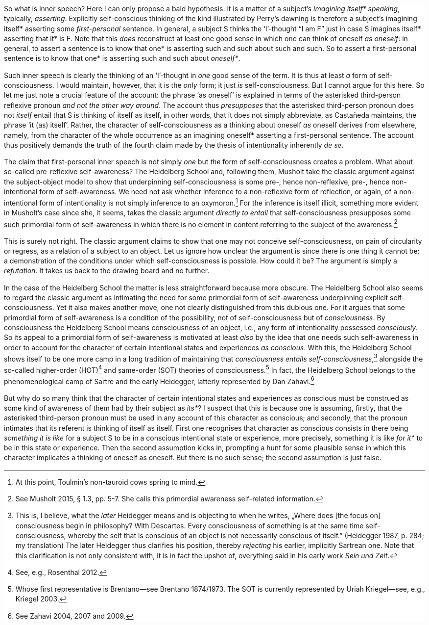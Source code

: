   So what is inner speech? Here I can only propose a bald hypothesis: it is a matter of a subject’s *imagining itself\* speaking*, typically, *asserting*. Explicitly self-conscious thinking of the kind illustrated by Perry’s dawning is therefore a subject’s imagining itself\* asserting some *first-personal* sentence. In general, a subject S thinks the ‘I’-thought “I am F” just in case S imagines itself\* asserting that it\* is F. Note that this *does* reconstruct at least one good sense in which one can think of oneself *as oneself*: in general, to assert a sentence is to know that one\* is asserting such and such about such and such. So to assert a first-personal sentence is to know that one\* is asserting such and such about *oneself\**. 
  
  Such inner speech is clearly the thinking of an ‘I’-thought in *one* good sense of the term. It is thus at least *a* form of self-consciousness. I would maintain, however, that it is the *only* form; it just *is* self-consciousness. But I cannot argue for this here. So let me just note a crucial feature of the account: the phrase ‘as oneself’ is explained in terms of the asterisked third-person reflexive pronoun *and not the other way around*. The account thus *presupposes* that the asterisked third-person pronoun does not *itself* entail that S is thinking of itself as itself, in other words, that it does not simply abbreviate, as Castañeda maintains, the phrase ‘it (as) itself’. Rather, the character of self-consciousness as a thinking about oneself *as* oneself derives from elsewhere, namely, from the character of the whole occurrence as an imagining oneself\* asserting a first-personal sentence. The account thus positively demands the truth of the fourth claim made by the thesis of intentionality inherently *de se*.
  
  The claim that first-personal inner speech is not simply *one* but *the* form of self-consciousness creates a problem. What about so-called pre-reflexive self-awareness? The Heidelberg School and, following them, Musholt take the classic argument against the subject-object model to show that underpinning self-consciousness is some pre-, hence non-reflexive, pre-, hence non-intentional form of self-awareness. We need not ask whether inference to a non-reflexive form of reflection, or again, of a non-intentional form of intentionality is not simply inference to an oxymoron.[^48] For the inference is itself illicit, something more evident in Musholt’s case since she, it seems, takes the classic argument *directly to entail* that self-consciousness presupposes some such primordial form of self-awareness in which there is no element in content referring to the subject of the awareness.[^49] 
  
  This is surely not right. The classic argument claims to show that one may not conceive self-consciousness, on pain of circularity or regress, as a relation of a subject to an object. Let us ignore how unclear the argument is since there is one thing it cannot be: a demonstration of the conditions under which self-consciousness is possible. How could it be? The argument is simply a *refutation*. It takes us back to the drawing board and no further.
  
  In the case of the Heidelberg School the matter is less straightforward because more obscure. The Heidelberg School also seems to regard the classic argument as intimating the need for some primordial form of self-awareness underpinning explicit self-consciousness. Yet it also makes another move, one not clearly distinguished from this dubious one. For it argues that some primordial form of self-awareness is a condition of the possibility, not of self-consciousness but of *consciousness*. By consciousness the Heidelberg School means consciousness of an object, i.e., any form of intentionality possessed *consciously*. So its appeal to a primordial form of self-awareness is motivated at least *also* by the idea that one needs such self-awareness in order to account for the character of certain intentional states and experiences *as conscious*. With this, the Heidelberg School shows itself to be one more camp in a long tradition of maintaining that *consciousness entails self-consciousness*,[^50] alongside the so-called higher-order (HOT)[^51] and same-order (SOT) theories of consciousness.[^52] In fact, the Heidelberg School belongs to the phenomenological camp of Sartre and the early Heidegger, latterly represented by Dan Zahavi.[^53]
  
  But why do so many think that the character of certain intentional states and experiences as conscious must be construed as some kind of awareness of them had by their subject as *its\**? I suspect that this is because one is assuming, firstly, that the asterisked third-person pronoun must be used in any account of this character as conscious; and secondly, that the pronoun intimates that its referent is thinking of itself as itself. First one recognises that character as conscious consists in there being *something it is like* for a subject S to be in a conscious intentional state or experience, more precisely, something it is like *for it\** to be in this state or experience. Then the second assumption kicks in, prompting a hunt for some plausible sense in which this character implicates a thinking of oneself as oneself. But there is no such sense; the second assumption is just false.
  

[^1]: Incidentally, since in this sentence reference to that of which S believes that it is F is distinct from reference to that which believes, the sentence could have been formulated rather differently: “S believes of S that *the latter* is F.” This is actually clearer in that it explicitly indicates to which occurrence of the singular term ‘S’ the anaphoric link extends. For this reason, it is also clearer philosophically: it better indicates what is going on within the belief itself. The possibility, indeed the *preferability*, of using the term ‘the latter’ instead of the pronoun ‘it’ shows that when the pronoun *is* used, it is *not* functioning as a variable. Rather, the pronoun is to be understood as borrowing the *referent* (but crucially not the *reference*!) of some singular term *in the relevant linguistic context*, here, of some singular term in the one sentence. And as thus borrowing its referent, it is, as the preferability of the term ‘the latter’ shows, functioning as a parasitic singular term and not at all as a variable. The assumption that the pronoun ‘it’ is functioning as a variable, hence that the nominal clause ‘that it is F’ is somehow articulating or expressing a propositional or predicate function, is a long-standing and tendentious prejudice reaching back at least to Kaplan 1969.
[^2]: This first claim is widely (if not universally) endorsed but all who endorse it do not do so in the same way. In particular, not all endorse it as radically as I do. Thus, Loar 1976, Lewis 1979, Chisholm 1981, Recanati 2007 and Feit 2008 claim that while sentences of the form “S believes that it\* is F” are ineliminable, the forms of intentionality they characterise distinctive, they also claim that these sentences are slightly misleading. For according to them whenever a sentence of this form is true, the subject S is not standing in a relation of belief to some content traditionally called a proposition but is in fact self-ascribing the propositional function ‘*x* is F’ or again, for current purposes equivalently, the property of being F.<br>Lewis, Chisholm and Feit go on, of course, to extend this propositionally functional or property-theoretic move to *all* sentences, even those of the form “S believes that *a* is F”; others reserve it solely for forms of intentionality inherently *de se*. Thus, Perry and Musholt maintain that at least some sentences in which the asterisked third-person pronoun occurs may be interpreted as the self-ascribing of propositional functions or properties. According to Perry, the simplest forms of perceptual experience and belief, such as one might characterise with the sentences “S perceives a tree standing in front of it\*” or “S believes that a tree is standing in front of it\*,” are such self-ascribings—see Perry 1986, p. 179. Musholt agrees, at least as far as perceptual experience is concerned. By contrast, I, along with Frege and Castañeda, reject the propositionally functional or property-theoretic interpretation of intentionality *de se* and the sentences which characterise it entirely.
[^3]: In the everyday hence ‘Humean’ sense of causal role, of course, not in whatever, say, neurophysiological sense there might be.
[^4]: This is to assume, at least for intentional states and experiences, the so-called Eleatic Principle. That is, it is to assume, at least for intentional phenomena, that “anything has being that is so constituted as to possess any sort of power either to affect anything else to to be affected, in however small degree, by the most insignificant agent, though it be only once.” (Plato, *The Sophist*, 247e) What a particular intentional state or experience objectively is, in and of itself, is determined by its content. And what its content objectively is, in and of itself, entails, indeed grounds—only together, of course, with the *kind* of intentional state or experience whose content it is—a particular causal potential or role.
[^5]: At least insofar as the agent is only able to effect change in the world on the basis of perceptual experience and through a spatiotemporally located body. According to Cappelen and Dever, a being is conceivable, perhaps some kind of supremely potent if not necessarily omnipotent divinity, who can simply will states of affairs into existence—see Cappelen and Dever 2013, p. 37. It would, for example, simply will that there be world peace and there would be world peace. Such a being would not need to be embodied or perhaps even spatiotemporally located (although it could be both, of course). Cappelen and Dever maintain that such a being would not require intentionality *de se*.<br><br>Whether such a being really is possible is perhaps arguable. More importantly in the current context, why should we think that its capacity simply to will states of affairs into existence entailed no need for intentionality *de se*? Would not it have to believe at *t* that *it\** could bring about world peace *then\** and desire at *t* that *it\** bring about world peace *then\**? In particular, would it not have to be able to know that *it\** has brought about world peace *then\**? The italicized pronoun ‘it\*’ and the italicized adverb of time ‘then\*’ are intended here to be understood as ineliminable, this in virtue of their contributing to a perspicuous characterisation of what the relevant forms of intentionality inherently are. The qualification made here concerning perceptually-based knowledge of the world and spatiotemporally located, embodied existence in the world is made simply in order not to get bogged down in speculative theology.
[^6]: And given, too, that intentionality alone is sufficient for purposive behaviour, an assumption disputed by Cappelen and Dever in their critique of claim 2—see Cappelen and Dever 2013, esp. Ch. 3.
[^7]: Most notably by John Perry and David Lewis in their well-known papers from 1979. But since the publication of these two papers numerous authors have endorsed their conclusions more or less without question, e.g., McGinn 1983, Price 2007, Spencer 2007 and many more. Cappelen and Dever detail how widespread the conviction is—see Cappelen and Dever 2013, Ch. 1, § 3.
[^8]: Note that one could not argue that Lewis *does not* believe this, for Lewis never makes clear what his position is. At best one could argue that he *need not* believe it. I would, however, argue that any such argument would be fallacious: true, Lewis never makes his position on this issue clear. There is, however, simply no room in the way in which he conceives of content *de se* for the idea that the *de se* implicates the first-person pronoun *only* in that uninteresting sense which no one denies. 
[^9]: To his credit, Recanati both clearly recognises this commitment and makes an attempt to spell this strong sense out—see Recanati 2007, pp. 13-14. But what Recanati characterises as a notion of ‘indexical’ content—of what he calls mental indexicality—is in fact the notion of a content whose truth or falsity is relative to different times and locations. There is nothing indexical about the latter kind of content. This confusion goes hand in hand with another: the claim that because something is true or false relative to such and such, it is a propositional function, i.e., something incomplete, rather than a proposition, which is complete.
[^10]: Castañeda describes the reference accomplished by an asterisked third-person pronoun such as his artificial pronoun ‘he\*’ as “a ... vicarious presentational way of referring to objects not necessarily present to us *through representation of their presence to others*.” (Castañeda 1989, p. 5; italics added) Following Goodman, he says, he will “... call *indicators* the personal and demonstrative pronouns and adverbs like ‘this,’ ‘that,’ ‘I,’ ‘you,’ ‘here,’ ‘there,’ and ‘now,’... when they are used purely referentially either to single out an item present in the speaker’s current experience or to pinpoint a self that is a relatum in the cognitive relation evinced by the speaker. I call *quasi-indicators* the expressions which in *oratio obliqua* represent uses, perhaps only implicit, of indicators, i.e., uses which are ascribed to some person or persons by means of a cognitive [or in some other sense psychological] or linguistic verb. For example, suppose that at a certain place *p* and time *t*, *A* says to *B*: (i) “I am going to kill you here now.” Suppose that *C* reports this by asserting: (2) “*A* said to *B* at *p* at *t* that he was going to kill him there then.” Sentence (2) contains the quasi-indicators ‘he,’ ‘him,’ ‘there,’ and ‘then,’ which represent uses, ascribed to *A*, of the indicators ‘I,’ ‘you,’ ‘here,’ and ‘now,’ respectively. ... (T)he very same marks or noises ‘I,’ ‘you,’ ‘here,’ ‘there,’ ‘he,’ ‘this,’ function as either indicators, quasi-indicators, or something else. It is a mere accident of grammar that the same physical objects are used in different logical roles. The underlying rationale is this: indicators are a primary means of referring to particulars, but the references made with them are personal and ephemeral; quasi-indicators are the derivative means of making an indexical reference both interpersonal and enduring, yet preserving it intact.” (Castañeda 1967a, pp. 61-62)
[^11]: This is, of course, not to deny the phenomenon which leads Castañeda to speak of quasi-indication; rather, it is a call to understand the phenomenon properly. Castañeda’s sentence “The Editor of *Soul* believes that he himself, i.e., he\*, is a millionaire” certainly does indicates that the Editor of *Soul* is *actually* able to use the first-personal sentence “I am a millionaire” in a self-conscious assertion to the effect that he* is a millionaire. But it does so not (just) because it contains the expression ‘he himself’, i.e., ‘he\*’, but because it (also) contains the expressions ‘the Editor of *Soul*’ and ‘… is a millionaire’: only self-conscious beings can be editors and only self-conscious beings can, at least typically, be millionaires. So while the apposition of ‘himself’ to the third-person pronoun ‘he’ does mean that anyone who asserts this sentence literally intends to indicate both that the Editor of *Soul* is able to wield the first-person pronoun in an assertion of the content of his belief; and that the Editor of *Soul* is self-consciously aware of being a millionaire and indeed self-conscious in general: this is simply a matter of emphasising or drawing attention to something already implicit in the *whole* sentence “The Editor of *Soul* believes that he is a millionaire.”<br><br>This, incidentally, intimates how one must reply to the claim that the asterisked third-person pronoun need not be understood as functioning as a quasi-indicator in *all* cases of its use and indeed that Castañeda, Perry and everyone else have never understood it as thus functioning in all cases. For in what cases *is* it functioning as a quasi-indicator? One can only answer that it is thus functioning in all and only those cases of its use *in which the whole sentence, in virtue of its meaning and in particular, in virtue of the referent of the term to which it is anaphorically linked indicates that this latter either actually is or actually could wield the first-person pronoun*. Then, however, its function of quasi-indication is redundant; there is no such function or, as Castañeda terms it, pragmatic rule—see Castañeda 1998, p. 232.
[^12]: This might seem counterintuitive: surely if, to use Castañeda’s example, the Editor of *Soul* believes that he* is a millionaire, then he actually does know how to assert, “I am a millionaire,” and he actually is self-consciously aware, not the least of the fact that he* is a millionaire. Yes, he does and yes, he is—but not simply because his belief is *de se* but also because it involves the property of being a millionaire, something one can only be, at least paradigmatically, if one is self-conscious and can wield the first-person pronoun. See in this connection note 11.
[^13]: Or in virtue of S’s belonging to the so-called *context of belief*. 
[^14]: In other words, Musholt believes that to grasp a thought *de se* in the sense of *having* it is to grasp it in the sense of *knowing* it. This points to a crucial ambiguity in Frege’s notion of *das Fassen eines Gedankens*.
[^15]: That the Editor of *Soul* believes that he* is a millionaire does, of course, implicate *actual* self-consciousness and (arguably therefore) also *actual* ability to wield the first-person pronoun—in, for example, an assertion of the sentence, “I am a millionaire.” But one can and, I argue, must construe this as a consequence of what the sentence means in total; it is not an accomplishment of the asterisked third-person pronoun alone. See once again in this connection note 11.
[^16]: And ultimately so, too, does Anscombe—see Anscombe 1975, p. 47. For according to her Castañeda’s ‘he*’ presupposes ‘I’ and the latter sets itself apart from her curious expression ‘A’ precisely through the character of its use as expressing self-consciousness. Lewis’s thought-experiment of the two gods suggests that he, too, at least as a matter of brute fact, associates the *de se* with *actual* self-consciousness. But the matter is not clear.
[^17]: See Castañeda 1967a and 1966 respectively.
[^18]: ““He” tells us *X* thinks of *X* as *himself*.” (Perry 1980a, p. 538/p. 51) Perry, however, also appreciates that this cannot apply in the case of non- or pre-linguistic beings. He initially tries to resolve this problem by regarding intentionality *de se* as only entailing a (capacity for the) use of the first-person pronoun, hence self-consciousness, in the weak sense: If S believes that it\* is F, then, *if S is in general capable of self-ascribing its intentionality and if S wishes to characterise its\* belief perspicuously*, then S must assert and will indeed be disposed to assert, “I believe that I am F.” (Note that the assertion at issue may be ‘mental’, that is, the kind of thing nicely exemplified by that event of dawning constitutes Perry’s recognising, “I am the shopper I am trying to catch!”)<br><br>Unfortunately, this *dispositional* analysis is too weak: it presupposes, hence cannot be used to explicate, the accomplishment of the asterisked third-person pronoun since this must be used in any explication of the first-person pronoun. This point is simply an application of the general idea that the dispositional character of a phenomenon is grounded in its structural, hence non-dispositional constitution. Perry eventually recognises this and introduces, on the one hand, self-notions in order to deal with what Musholt calls explicit self-representation; and, on the other, borrows from the propositionally functional or property-theoretic view of content in order to deal with perceptual experience and also, it seems, low-level perceptual belief. In this way, too, he presumably hopes to accommodate non-linguistic animals and pre-linguistic children.
[^19]: Whose other members include Dieter Henrich and Ulrich Pothast. The founding text of the School, in which the argument is first presented, both as an interpretation of Fichte and as a critique of the subject-object model in general, is Henrich 1967. 
[^20]: See Castañeda 1999b, p. 264f. This intimates, incidentally, how Castañeda might explain the fact that when the pronoun ‘he’ is used as ‘he*’, it often occurs in conjunction with the matching third-person *reflexive* pronoun, in the complex pronominal phrase ‘he himself’: the reflexive pronoun does not merely perform the function of underscoring that the form of intentionality at issue is *de se*; it also functions as an abbreviation of the phrase ‘he *in his capacity simply as himself*’. Indeed, Castañeda might claim that it only thus emphasises because it thus abbreviates.
[^21]: Castañeda is quite explicit about this: see Castañeda 1999b, p. 258.
[^22]: Needless to say, the propositional function ‘*x* is identical with S’ will not do; it articulates what S is thinking of when S believes merely that S is F.
[^23]: See Frege 1918, p. 39. Castañeda reveals very nicely what this move really involves: “*Self*-consciousness,” he writes, “is executed in episodes of thinking about oneself *qua* oneself. The contents thought in such episodes are expressed in natural language in utterances of sentences containing (at least apparently) singular-referring uses of the first-person pronoun. The internal reflexivity of self-consciousness is the appearing of the thinker to HIMself as himSELF, that is, as an *I*. Self-consciousness is *I*-consciousness. Not because we identify *I*-consciousness with the use of the pronoun ‘I’; but because uses of ‘I’-sentences reveal the speaker’s thinking *I*-contents, and, consequently, his having a brain *I*-representation. A thinking episode is not an event of uttering. It is embodied in—indeed, in some *appropriate* sense of ‘sameness’, a thinking episode is the same as—an event or process in the thinker’s brain, or thinking box, whatever this may be.” (Castañeda 1999b, p. 257) So the appearing of a thinker to ITself as itSELF is original, that in which the first-person pronoun, precisely as a first-person pronoun which one must distinguish from, e.g., Anscombe’s letter ‘*A*’ (Anscombe 1971, pp. 49-50), is grounded and not conversely.
[^24]: See, e.g., Castañeda 1987b.
[^25]: See, e.g., Perry 1990 and Musholt 2015, esp. pp. 123-124.
[^26]: See Castañeda 1966, pp. 36-41.
[^27]: Musholt puts things in this rough fashion, that is, without making clear that in thus speaking, one is no longer using the old notion of content according to which content is what is expressed by a nominal clause—see Musholt 2015, p. 100. Perry comes close to this in Perry 1986, p. 178.
[^28]: Evidently, this brings them at least close to the views of Loar, Lewis, Recanati and Feit—see Loar 1975, Lewis 1979, Recanati 2007 and Feit 2008. These views cannot, of course, be discussed here.
[^29]: Musholt even suggests that it could be simply the property of standing in front of a tree—see Musholt 2015, p. 80.
[^30]: Perry’s and Musholt’s differential treatment of the asterisked third-person pronoun as marking an element in content in *some* cases, viz., cases of what Musholt calls explicit self-representation; and not doing so in *other* cases, namely, in those ‘self-less’ forms of perceptual experience, leads them to say that the latter cases provide information *concerning* the perceiving subject but not *about* it. At the same time, they do not deny that *we*, in our characterisation of such experience, must use the asterisked third-person pronoun. In this sense, the character even of such low-level intentionality as involving the non-accidental reference distinctive of the *de se* is preserved.
[^31]: Thus, one might ask whether the application of the idea to certain forms of intentionality *de se* and not to others does not make the account of the asterisked third-person pronoun unacceptably equivocal—for how does its use in the characterisation of those forms in which the subject *is* “thinking of itself as itself” relate to its use in the characterisation of those other forms in which the subject is not? Perhaps more importantly, how could the psychological mode of perceptual experience ever combine, in whatever way, with a propositional function or property to constitute a form of intentionality which requires for its ordinarily if not philosophically perspicuous characterisation the asterisked third-person pronoun?<br><br>Perry attempts to explain this by appeal to what he calls epistemic and pragmatic methods, Musholt by a similar appeal to know-how. Indeed, according to Musholt, in the case of such intentionality, content *is* know-how—see Musholt 2015, pp. 37-42, p. 61 and p. 68. This is surely unsatisfactory: one’s knowing how to deal with what one objectively sees presupposes, hence cannot be identified with, the perceptual experience which mobilises one’s know-how. In general, the functional or causal role of perceptual experience is precisely to select between which of one’s various know-hows it is appropriate to mobilise, given what one perceives—in which case perceptual experience cannot just *be* a know-how or any collection thereof. Nor does it help to appeal, as Musholt does, to Gibsonian notions of affordance. There is no reason in principle why one could not regard perceptual experience as *both* inherently and irreducibly a form of intentionality in which various entities are quite literally represented, possibly even conceptually; *and* as affording (or inhibiting) this or that. Indeed, this is how, at least according to Heidegger, the very first thinker explicitly to link perceptual experience to affordance, viz., Augustine, conceived the matter: Augustine speaks of perceptual experiences as having *adversa* and *prospera* as their contents. See Christensen 2007a.<br><br>Yet one specific difficulty deserves some mention since it is indirectly relevant to the so-called problem of self-consciousness. What goes for the pronoun must also go for the propositional function or property: if the former does not reflect an element of content but merely refers *for us*, then neither does the latter reflect an element of content but merely how we, using our concepts, describe S’s perceptual experience and its content. Perry uses his example of the Z-landers and their assertions and beliefs about the weather to show that it is possible to assert or believe propositional functions. But Perry’s own example shows that we only recognise them as believing the propositional function ‘Raining at (*t*, *l*)’ (or the corresponding *relation* of raining at a time and location) because we have always already recognised them as wielding their own more specific propositional function ‘Raining-where-one\*-is at (*t*)’ (or property of raining-where-one\*-is at a time), i.e., their own more specific *concept* of raining-where-one\*-is at a time—wielding it in the asserting or believing of a perfectly complete, hence to this extent fully propositional content. In short, relative to their *own* conceptual framework, the contents of Z-landers’ assertions and beliefs are not at all propositional functions but *propositions*—propositions, moreover, *absolutely* true or false, hence not those relativised propositions with which Perry occasionally confuses, others, e.g., Recanati 2007, systematically conflate, propositional functions. (The contents of Z-landers’ assertions and beliefs about the weather are *absolutely*, not merely relatively true or false.) The upshot of this is that insofar as a propositional function or property can be a content of assertion or belief at all—and Perry does speak of “taking the propositional content of [Z-landers’] beliefs to be propositional functions, rather than complete propositions … ” (Perry 1986, p. 179)—, this can only be so in a sense which entails that either these subjects are not aware of their contents as their contents or that these subjects are only derivatively aware of them, this because they have always already recognised that full propositional content from which the propositional function has been abstracted.
[^32]: So by her use of the word ‘or’ Musholt appears to mean genuine disjunction, not mere apposition.
[^33]: Frank is using the term ‘consciousness’ in a very non-analytic, German way: it connotes any intentional state or experience with the property of being *consciously* possessed or undergone.
[^34]: Elsewhere Frank writes, “Intentionality commits us to a clear and actualised subject-object distinction.” (Frank 2015, p. 72) This only possesses the non-trivial meaning Frank clearly intends it to have if it is understood as maintaining that something is intentional just in case if linguistic articulation of its content involves reference to something *x*, then *x* is not necessarily identical with its subject. 
[^35]: In fact, this kind of argument has been deployed by a number of other thinkers since Fichte, e.g., Herbart and Natorp. See in this connection Christensen 2007b.
[^36]: Whether it is not merely typically but in fact always complex in the sense indicated is not relevant for current purposes.
[^37]: This is entirely consistent with the view, held by both Musholt and Perry, that in the case of perceptual experience what explains the necessity of the asterisked third-person pronoun is *not* some element in the content of perceptual experience (since according to them in this case there is no such element).
[^38]: Or, as one also might put, in virtue of this latter’s occurring in the context of intentionality.
[^39]: This *reductio* is certainly implicit in the classic argument of the Heidelberg School.
[^40]: Analogously, the phrase ‘the Prime Minister of Australia’ possesses reference both to a certain individual and to a certain country but it is only about the former, as is demonstrated by its use in the sentence “The Prime Minister of Australia is a marketing man.”
[^41]: As both Musholt and the Heidelberg School fail to do.
[^42]: Note that nothing in this rough-and-ready account of what is going on in perceptual experience entails that the reference accomplished by either the asterisked third-person pronoun (in other-attribution) or indeed the first-person pronoun (in self-attribution) reflects an element in the *content* of the experience. Thus far, the account is neutral on this score. This neutrality is crucial because Musholt believes that in the case of perceptual experience the necessity of *either* pronoun does not reflect an element of content. Precisely in the case of low-level perceptual experience, she argues, what makes either pronoun necessary is not content but mode, i.e., the fact that the form of intentionality at issue is the perceptual experience it is.
[^43]: This remains true even when S sees *itself\** in a mirror. For there is more to this intentional experience than mere perception: S sees a person in a mirror before it\* *whom it\* takes to be itself\**. S’s taking the person seen to be itself\* is so to speak added on, as is shown by the fact that S could in fact be seeing an exact look-alike in the mirror, i.e., someone who is not in fact S.
[^44]: Which of course it is not since by resorting to it one cannot capture non-accidental reference. In fact, the claim that self-consciousness construed as ‘inner’ perception is either circular or regressive is only a convoluted way of putting this point: either one question-beggingly presupposes non-accidental reference or chases endlessly after it through recursive application of the subject-object model to itself.
[^45]: It would be wrong to argue that short of taking this element to be a self-concept or some such one cannot talk of elements in content at all. By an element in content is *not* meant a constituent in any literal sense, but rather a moment in, or aspect of, content. In general, what belongs in content is a function of when content is or is not true. One may now say that a singular term marks an element in content just in case the sentence on the right hand side of a biconditional specifying truth conditions ineliminably contains the term as a genuinely referring one. This is as true of the asterisked third-person pronoun as it is of any other singular term.
[^46]: See Castañeda 1998, p. 232. It is the whole point of the thesis of intentionality inherently *de se* to deny that there is any general function or rule attaching to the pronoun which would distinguish its use in sentences of the form “S believes that it\* is F” from its use in such sentences as “Jack and Jill went up the hill and then they came tumbling down.” The asterisk attaching to the pronoun merely disambiguates its specific *semantic* character, this by making its distinctive *grammatical* character explicit. That is, it tells us that what the pronoun is anaphorically linked to is the *subject-term of an intensional context in which it occurs*.<br><br>One could, of course, regard the asterisk as combining with the third-person pronoun to constitute a distinctive grammatical, hence syntactical category for which there is a rule determining correct and incorrect use. This rule would be, however, merely a grammatical or syntactical one. Semantically, the asterisked third-person pronoun is a singular term alongside proper names and referentially used definite descriptions, on the one hand; and indexical expressions on the other. If there is no problem regarding as singular terms expressions which shift their reference from one *non*-linguistic context to another, there should in principle be no problem in similarly regarding expressions which shift their reference from one *linguistic* context to another. (If there were such a rule, it would, of course, no more entail that the asterisked third-person pronoun *meant* ‘the subject of *this very* form of intentionality’ than does the corresponding rule for the first-person pronoun entail that the first-person pronoun *means* ‘the speaker of *this very* utterance’. Such token-reflexive singular terms are parasitically dependent on the asterisked third-person pronoun in the case of other-attribution; and on the first-person pronoun in the case of self-attribution.)
[^47]: See Musholt 2015, p. 137 and p. 142.
[^48]: At this point, Toulmin’s non-tauroid cows spring to mind.
[^49]: See Musholt 2015, § 1.3, pp. 5-7. She calls this primordial awareness self-related information.
[^50]: This is, I believe, what the *later* Heidegger means and is objecting to when he writes, „Where does [the focus on] consciousness begin in philosophy? With Descartes. Every consciousness of something is at the same time self-consciousness, whereby the self that is conscious of an object is not necessarily conscious of itself.” (Heidegger 1987, p. 284; my translation) The later Heidegger thus clarifies his position, thereby *rejecting* his earlier, implicitly Sartrean one. Note that this clarification is not only consistent with, it is in fact the upshot of, everything said in his early work *Sein und Zeit*.
[^51]: See, e.g., Rosenthal 2012.
[^52]: Whose first representative is Brentano—see Brentano 1874/1973. The SOT is currently represented by Uriah Kriegel—see, e.g., Kriegel 2003. 
[^53]: See Zahavi 2004, 2007 and 2009.
[^54]: Kant 1781-87/1976, Anmerkung zu B 134, my translation.